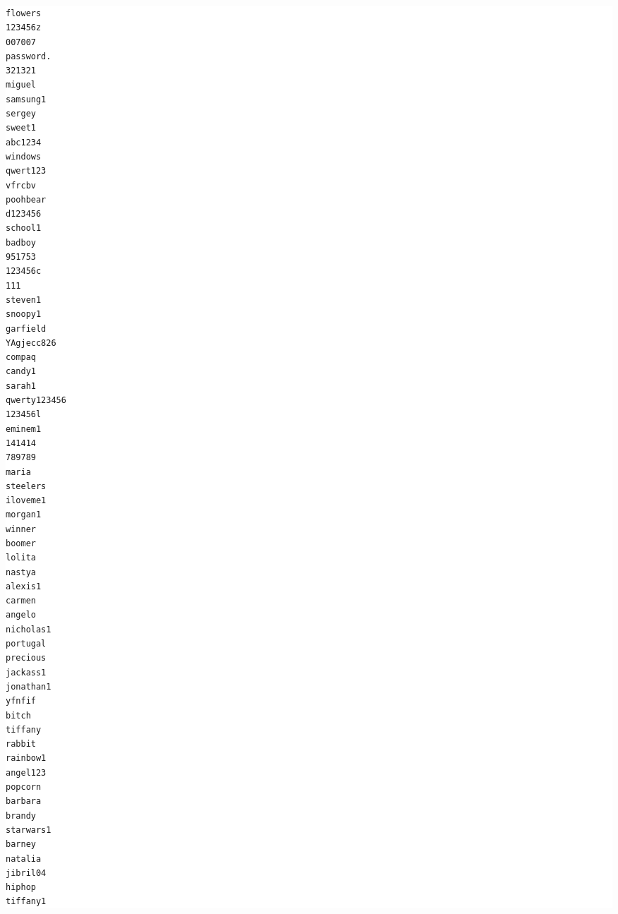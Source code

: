 ```
flowers
123456z
007007
password.
321321
miguel
samsung1
sergey
sweet1
abc1234
windows
qwert123
vfrcbv
poohbear
d123456
school1
badboy
951753
123456c
111
steven1
snoopy1
garfield
YAgjecc826
compaq
candy1
sarah1
qwerty123456
123456l
eminem1
141414
789789
maria
steelers
iloveme1
morgan1
winner
boomer
lolita
nastya
alexis1
carmen
angelo
nicholas1
portugal
precious
jackass1
jonathan1
yfnfif
bitch
tiffany
rabbit
rainbow1
angel123
popcorn
barbara
brandy
starwars1
barney
natalia
jibril04
hiphop
tiffany1
```